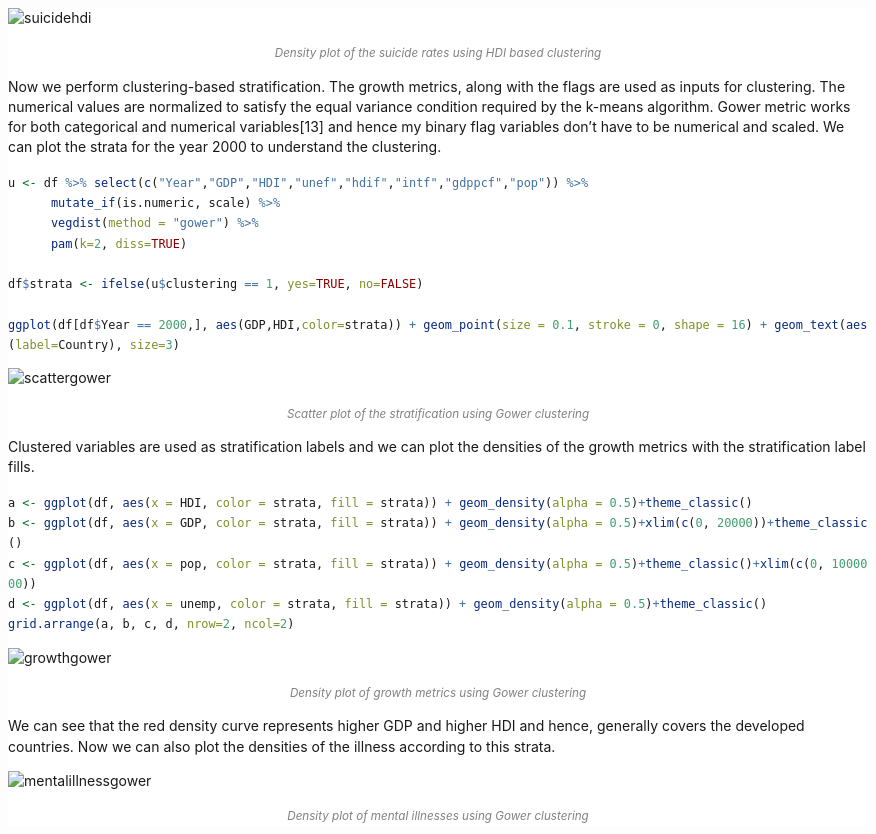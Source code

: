 ![suicidehdi](/stats/mental_illness/suicide_hdi.png)
<p style="text-align: center; font-style: italic; color: #808080;"><small>Density plot of the suicide rates using HDI based clustering</small></p>

Now we perform clustering-based stratification. The growth metrics, along with the flags are used as inputs for clustering. The numerical values are normalized to satisfy the equal variance condition required by the k-means algorithm. Gower metric works for both categorical and numerical variables[13] and hence my binary flag variables don’t have to be numerical and scaled. We can plot the strata for the year 2000 to understand the clustering.

```r
u <- df %>% select(c("Year","GDP","HDI","unef","hdif","intf","gdppcf","pop")) %>% 
      mutate_if(is.numeric, scale) %>% 
      vegdist(method = "gower") %>% 
      pam(k=2, diss=TRUE) 

df$strata <- ifelse(u$clustering == 1, yes=TRUE, no=FALSE)

ggplot(df[df$Year == 2000,], aes(GDP,HDI,color=strata)) + geom_point(size = 0.1, stroke = 0, shape = 16) + geom_text(aes(label=Country), size=3)
```

![scattergower](/stats/mental_illness/scatter_gower.png)
<p style="text-align: center; font-style: italic; color: #808080;"><small>Scatter plot of the stratification using Gower clustering</small></p>

Clustered variables are used as stratification labels and we can plot the densities of the growth metrics with the stratification label fills.

```r
a <- ggplot(df, aes(x = HDI, color = strata, fill = strata)) + geom_density(alpha = 0.5)+theme_classic()
b <- ggplot(df, aes(x = GDP, color = strata, fill = strata)) + geom_density(alpha = 0.5)+xlim(c(0, 20000))+theme_classic()
c <- ggplot(df, aes(x = pop, color = strata, fill = strata)) + geom_density(alpha = 0.5)+theme_classic()+xlim(c(0, 1000000))
d <- ggplot(df, aes(x = unemp, color = strata, fill = strata)) + geom_density(alpha = 0.5)+theme_classic()
grid.arrange(a, b, c, d, nrow=2, ncol=2)
```

![growthgower](/stats/mental_illness/growthgower.png)
<p style="text-align: center; font-style: italic; color: #808080;"><small>Density plot of growth metrics using Gower clustering</small></p>

We can see that the red density curve represents higher GDP and higher HDI and hence, generally covers the developed countries. Now we can also plot the densities of the illness according to this strata.

![mentalillnessgower](/stats/mental_illness/mentalillnessgower.png)
<p style="text-align: center; font-style: italic; color: #808080;"><small>Density plot of mental illnesses using Gower clustering</small></p>
